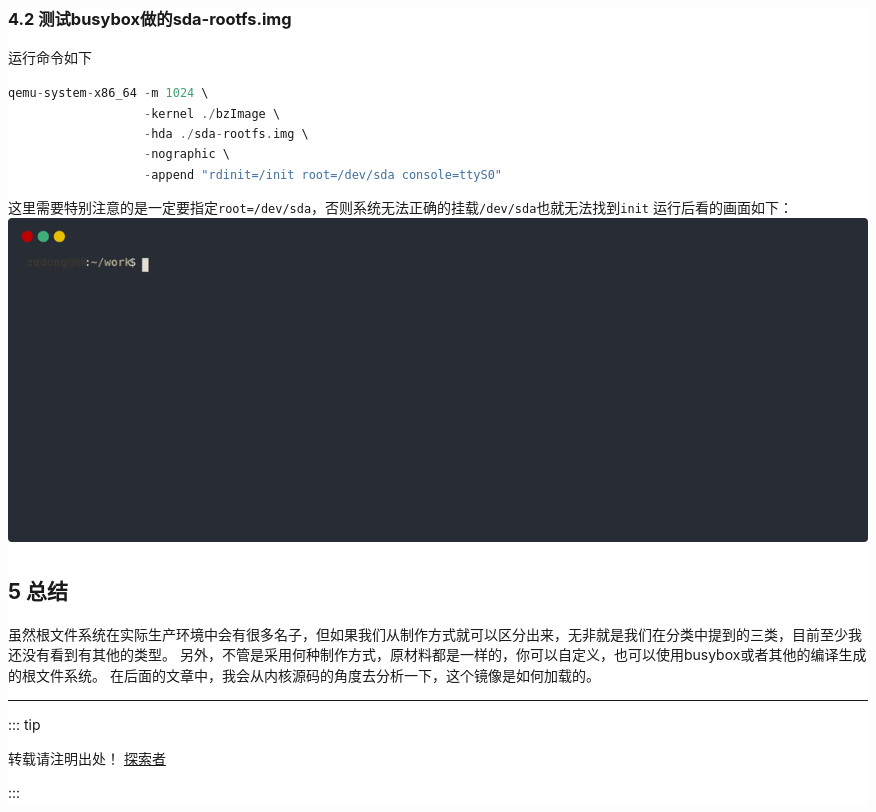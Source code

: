 ### 4.2 测试busybox做的sda-rootfs.img
运行命令如下

```c
qemu-system-x86_64 -m 1024 \
                   -kernel ./bzImage \
                   -hda ./sda-rootfs.img \
                   -nographic \
                   -append "rdinit=/init root=/dev/sda console=ttyS0"
```
这里需要特别注意的是一定要指定`root=/dev/sda`，否则系统无法正确的挂载`/dev/sda`也就无法找到`init`
运行后看的画面如下：
![diy-show](./test-busybox-initrd.svg)

## 5 总结
虽然根文件系统在实际生产环境中会有很多名子，但如果我们从制作方式就可以区分出来，无非就是我们在分类中提到的三类，目前至少我还没有看到有其他的类型。
另外，不管是采用何种制作方式，原材料都是一样的，你可以自定义，也可以使用busybox或者其他的编译生成的根文件系统。
在后面的文章中，我会从内核源码的角度去分析一下，这个镜像是如何加载的。

---
::: tip  

转载请注明出处！ [探索者](http://www.cxy.wiki)

:::


